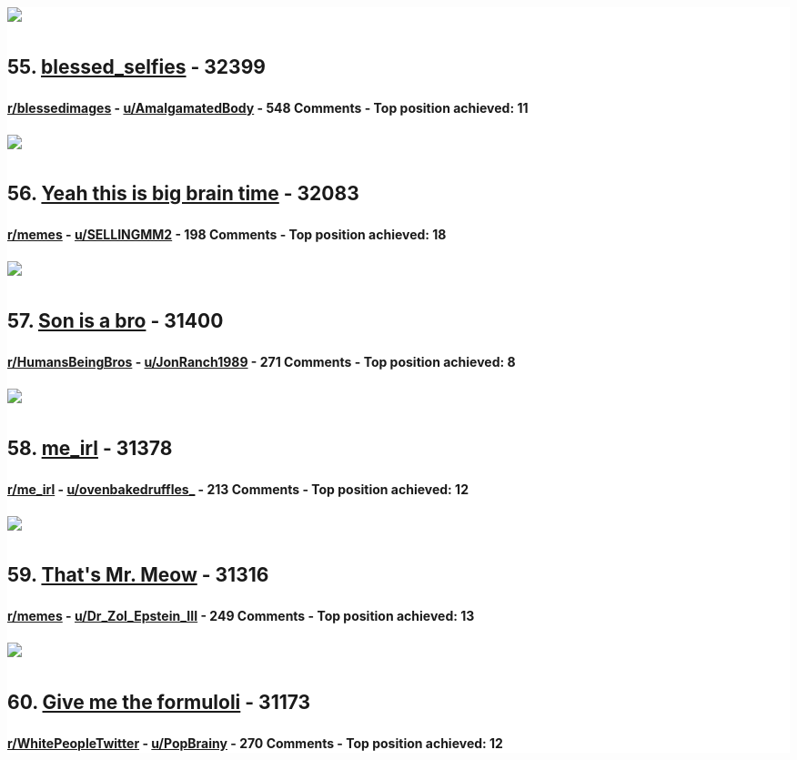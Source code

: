 <a href="https://i.redd.it/0ua6tlpuyiq31.jpg"><img src="https://b.thumbs.redditmedia.com/9gl71y2nOBMnm9zEYC46o6lZWiqmewZnjXSlORaxHNs.jpg"></img></a>

## 55. [blessed_selfies](http://reddit.com/r/blessedimages/comments/dd1sxy/blessed_selfies/) - 32399
#### [r/blessedimages](http://reddit.com/r/blessedimages) - [u/AmalgamatedBody](http://reddit.com/u/AmalgamatedBody) - 548 Comments - Top position achieved: 11

<a href="https://i.redd.it/qhevne1m0gq31.jpg"><img src="https://b.thumbs.redditmedia.com/AWFjx3duErc5dmA81pJPszsI8nyHQBz4XHK0RK5mSdY.jpg"></img></a>

## 56. [Yeah this is big brain time](http://reddit.com/r/memes/comments/ddc5sa/yeah_this_is_big_brain_time/) - 32083
#### [r/memes](http://reddit.com/r/memes) - [u/SELLINGMM2](http://reddit.com/u/SELLINGMM2) - 198 Comments - Top position achieved: 18

<a href="https://i.redd.it/rl1aozpmskq31.jpg"><img src="https://b.thumbs.redditmedia.com/TT-8JSrBV3cvcn9E7xru7p8ZDinm-7mlUyTK523m4yA.jpg"></img></a>

## 57. [Son is a bro](http://reddit.com/r/HumansBeingBros/comments/dd164y/son_is_a_bro/) - 31400
#### [r/HumansBeingBros](http://reddit.com/r/HumansBeingBros) - [u/JonRanch1989](http://reddit.com/u/JonRanch1989) - 271 Comments - Top position achieved: 8

<a href="https://i.redd.it/erjqy767qfq31.jpg"><img src="https://b.thumbs.redditmedia.com/hduD1NLXkYahYb0YQddT7ZE_nq04WcgCQ-sy_i56PYg.jpg"></img></a>

## 58. [me_irl](http://reddit.com/r/me_irl/comments/ddbk34/me_irl/) - 31378
#### [r/me_irl](http://reddit.com/r/me_irl) - [u/ovenbakedruffles_](http://reddit.com/u/ovenbakedruffles_) - 213 Comments - Top position achieved: 12

<a href="https://i.redd.it/l9cbmevzkkq31.jpg"><img src="https://a.thumbs.redditmedia.com/CQFLrtr_bDSH4o63_fCK6j2PQj31GtC0avlLoEWhxm4.jpg"></img></a>

## 59. [That's Mr. Meow](http://reddit.com/r/memes/comments/dd23jw/thats_mr_meow/) - 31316
#### [r/memes](http://reddit.com/r/memes) - [u/Dr_Zol_Epstein_III](http://reddit.com/u/Dr_Zol_Epstein_III) - 249 Comments - Top position achieved: 13

<a href="https://i.redd.it/7xa4mzbp5gq31.jpg"><img src="https://b.thumbs.redditmedia.com/ROY-qGS5OyH_kjHYuSG0GKcyQX5f3xHP7HKrHJ1KzPY.jpg"></img></a>

## 60. [Give me the formuloli](http://reddit.com/r/WhitePeopleTwitter/comments/dd8bdi/give_me_the_formuloli/) - 31173
#### [r/WhitePeopleTwitter](http://reddit.com/r/WhitePeopleTwitter) - [u/PopBrainy](http://reddit.com/u/PopBrainy) - 270 Comments - Top position achieved: 12
